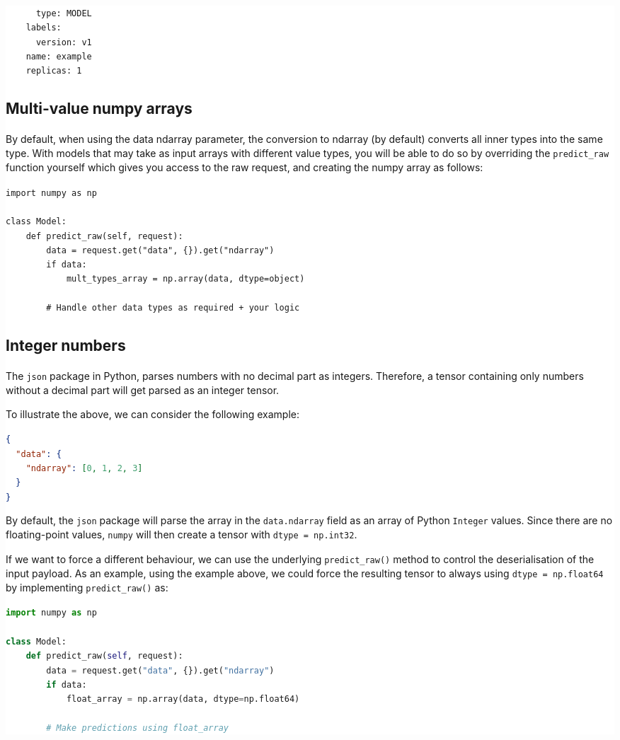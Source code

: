 ```
      type: MODEL
    labels:
      version: v1
    name: example
    replicas: 1

```

## Multi-value numpy arrays

By default, when using the data ndarray parameter, the conversion to ndarray (by default) converts all inner types into the same type. With models that may take as input arrays with different value types, you will be able to do so by overriding the `predict_raw` function yourself which gives you access to the raw request, and creating the numpy array as follows:

```
import numpy as np

class Model:
    def predict_raw(self, request):
        data = request.get("data", {}).get("ndarray")
        if data:
            mult_types_array = np.array(data, dtype=object)

        # Handle other data types as required + your logic
```

## Integer numbers

The `json` package in Python, parses numbers with no decimal part as integers.
Therefore, a tensor containing only numbers without a decimal part will get
parsed as an integer tensor.

To illustrate the above, we can consider the following example:

```JSON
{
  "data": {
    "ndarray": [0, 1, 2, 3]
  }
}
```

By default, the `json` package will parse the array in the `data.ndarray`
field as an array of Python `Integer` values.
Since there are no floating-point values, `numpy` will then create a tensor
with `dtype = np.int32`.

If we want to force a different behaviour, we can use the underlying `predict_raw()`
method to control the deserialisation of the input payload.
As an example, using the example above, we could force the resulting tensor to always
using `dtype = np.float64` by implementing `predict_raw()` as:

```python
import numpy as np

class Model:
    def predict_raw(self, request):
        data = request.get("data", {}).get("ndarray")
        if data:
            float_array = np.array(data, dtype=np.float64)

        # Make predictions using float_array
```
